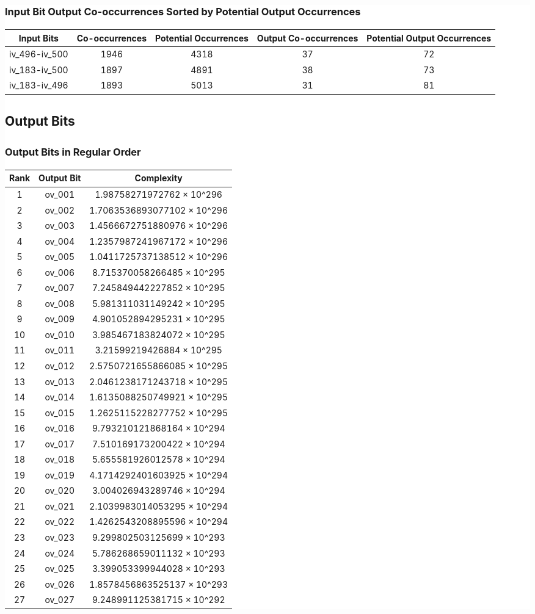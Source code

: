 ### Input Bit Output Co-occurrences Sorted by Potential Output Occurrences

| Input Bits | Co-occurrences | Potential Occurrences | Output Co-occurrences | Potential Output Occurrences |
|:----------:|:--------------:|:---------------------:|:---------------------:|:----------------------------:|
| iv_496-iv_500 | 1946 | 4318 | 37 | 72 |
| iv_183-iv_500 | 1897 | 4891 | 38 | 73 |
| iv_183-iv_496 | 1893 | 5013 | 31 | 81 |

## Output Bits

### Output Bits in Regular Order

| Rank | Output Bit | Complexity |
|:----:|:----------:|:----------:|
| 1 | ov_001 | 1.98758271972762 × 10^296 |
| 2 | ov_002 | 1.7063536893077102 × 10^296 |
| 3 | ov_003 | 1.4566672751880976 × 10^296 |
| 4 | ov_004 | 1.2357987241967172 × 10^296 |
| 5 | ov_005 | 1.0411725737138512 × 10^296 |
| 6 | ov_006 | 8.715370058266485 × 10^295 |
| 7 | ov_007 | 7.245849442227852 × 10^295 |
| 8 | ov_008 | 5.981311031149242 × 10^295 |
| 9 | ov_009 | 4.901052894295231 × 10^295 |
| 10 | ov_010 | 3.985467183824072 × 10^295 |
| 11 | ov_011 | 3.21599219426884 × 10^295 |
| 12 | ov_012 | 2.5750721655866085 × 10^295 |
| 13 | ov_013 | 2.0461238171243718 × 10^295 |
| 14 | ov_014 | 1.6135088250749921 × 10^295 |
| 15 | ov_015 | 1.2625115228277752 × 10^295 |
| 16 | ov_016 | 9.793210121868164 × 10^294 |
| 17 | ov_017 | 7.510169173200422 × 10^294 |
| 18 | ov_018 | 5.655581926012578 × 10^294 |
| 19 | ov_019 | 4.1714292401603925 × 10^294 |
| 20 | ov_020 | 3.004026943289746 × 10^294 |
| 21 | ov_021 | 2.1039983014053295 × 10^294 |
| 22 | ov_022 | 1.4262543208895596 × 10^294 |
| 23 | ov_023 | 9.299802503125699 × 10^293 |
| 24 | ov_024 | 5.786268659011132 × 10^293 |
| 25 | ov_025 | 3.399053399944028 × 10^293 |
| 26 | ov_026 | 1.8578456863525137 × 10^293 |
| 27 | ov_027 | 9.248991125381715 × 10^292 |